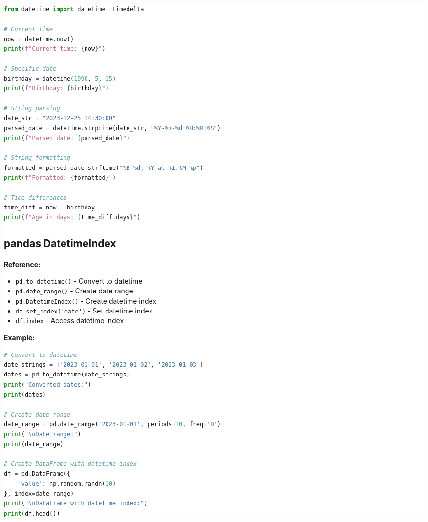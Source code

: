 ```python
from datetime import datetime, timedelta

# Current time
now = datetime.now()
print(f"Current time: {now}")

# Specific date
birthday = datetime(1990, 5, 15)
print(f"Birthday: {birthday}")

# String parsing
date_str = "2023-12-25 14:30:00"
parsed_date = datetime.strptime(date_str, "%Y-%m-%d %H:%M:%S")
print(f"Parsed date: {parsed_date}")

# String formatting
formatted = parsed_date.strftime("%B %d, %Y at %I:%M %p")
print(f"Formatted: {formatted}")

# Time differences
time_diff = now - birthday
print(f"Age in days: {time_diff.days}")
```

## pandas DatetimeIndex

**Reference:**

- `pd.to_datetime()` - Convert to datetime
- `pd.date_range()` - Create date range
- `pd.DatetimeIndex()` - Create datetime index
- `df.set_index('date')` - Set datetime index
- `df.index` - Access datetime index

**Example:**

```python
# Convert to datetime
date_strings = ['2023-01-01', '2023-01-02', '2023-01-03']
dates = pd.to_datetime(date_strings)
print("Converted dates:")
print(dates)

# Create date range
date_range = pd.date_range('2023-01-01', periods=10, freq='D')
print("\nDate range:")
print(date_range)

# Create DataFrame with datetime index
df = pd.DataFrame({
    'value': np.random.randn(10)
}, index=date_range)
print("\nDataFrame with datetime index:")
print(df.head())
```
